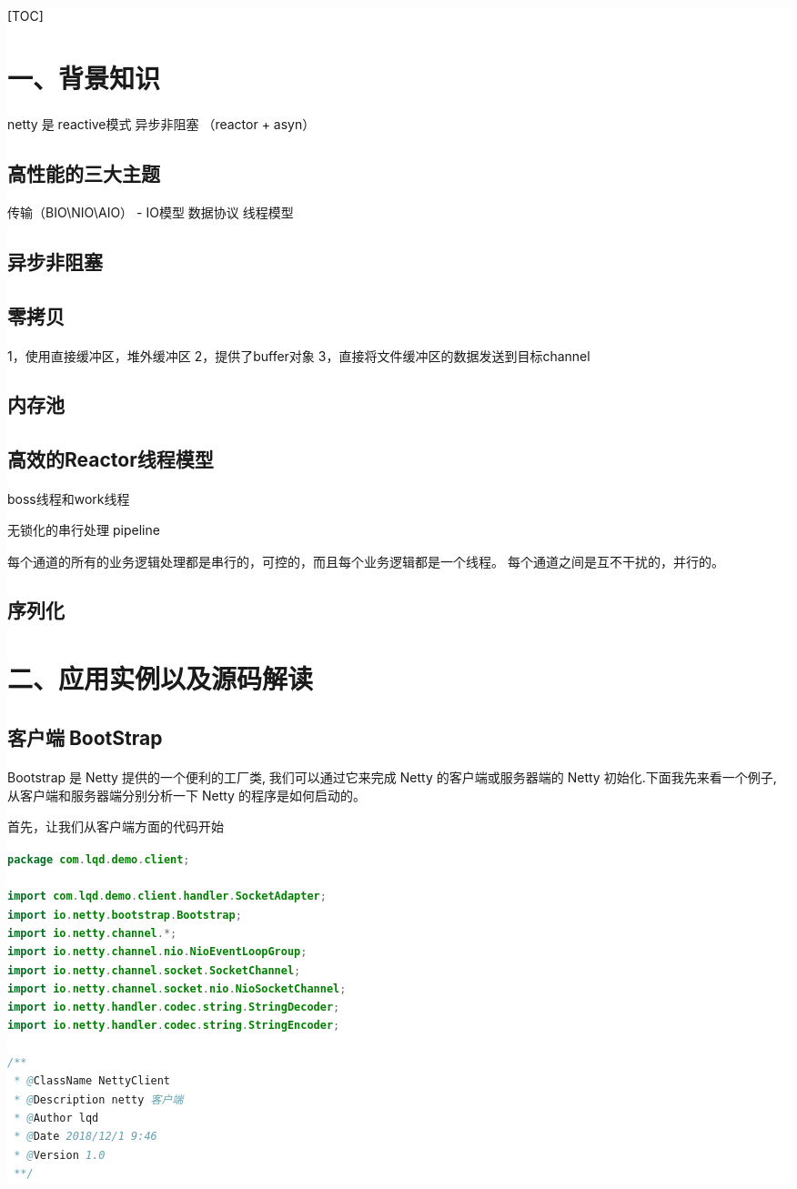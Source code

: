 [TOC]

# 一、背景知识

netty 是 reactive模式 异步非阻塞 （reactor + asyn）

## 高性能的三大主题

传输（BIO\NIO\AIO） - IO模型
数据协议
线程模型

## 异步非阻塞

## 零拷贝

1，使用直接缓冲区，堆外缓冲区
2，提供了buffer对象
3，直接将文件缓冲区的数据发送到目标channel

## 内存池

## 高效的Reactor线程模型

boss线程和work线程

无锁化的串行处理 pipeline

每个通道的所有的业务逻辑处理都是串行的，可控的，而且每个业务逻辑都是一个线程。
每个通道之间是互不干扰的，并行的。

## 序列化

# 二、应用实例以及源码解读

## 客户端 BootStrap

Bootstrap 是 Netty 提供的一个便利的工厂类, 我们可以通过它来完成 Netty 的客户端或服务器端的 Netty 初始化.下面我先来看一个例子, 从客户端和服务器端分别分析一下 Netty 的程序是如何启动的。

首先，让我们从客户端方面的代码开始

```java
package com.lqd.demo.client;

import com.lqd.demo.client.handler.SocketAdapter;
import io.netty.bootstrap.Bootstrap;
import io.netty.channel.*;
import io.netty.channel.nio.NioEventLoopGroup;
import io.netty.channel.socket.SocketChannel;
import io.netty.channel.socket.nio.NioSocketChannel;
import io.netty.handler.codec.string.StringDecoder;
import io.netty.handler.codec.string.StringEncoder;

/**
 * @ClassName NettyClient
 * @Description netty 客户端
 * @Author lqd
 * @Date 2018/12/1 9:46
 * @Version 1.0
 **/
```